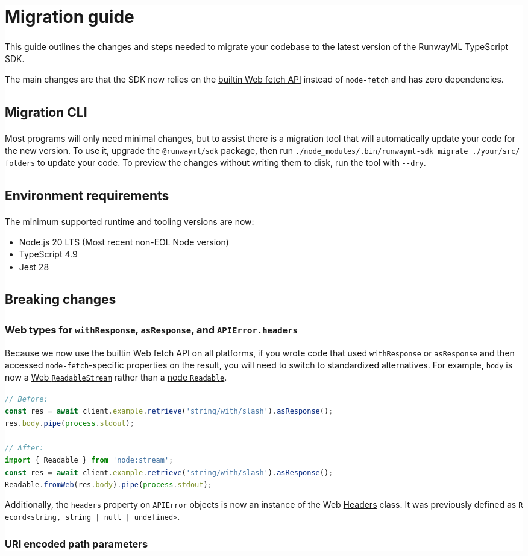 # Migration guide

This guide outlines the changes and steps needed to migrate your codebase to the latest version of the RunwayML TypeScript SDK.

The main changes are that the SDK now relies on the [builtin Web fetch API](https://developer.mozilla.org/en-US/docs/Web/API/Fetch_API) instead of `node-fetch` and has zero dependencies.

## Migration CLI

Most programs will only need minimal changes, but to assist there is a migration tool that will automatically update your code for the new version.
To use it, upgrade the `@runwayml/sdk` package, then run `./node_modules/.bin/runwayml-sdk migrate ./your/src/folders` to update your code.
To preview the changes without writing them to disk, run the tool with `--dry`.

## Environment requirements

The minimum supported runtime and tooling versions are now:

- Node.js 20 LTS (Most recent non-EOL Node version)
- TypeScript 4.9
- Jest 28

## Breaking changes

### Web types for `withResponse`, `asResponse`, and `APIError.headers`

Because we now use the builtin Web fetch API on all platforms, if you wrote code that used `withResponse` or `asResponse` and then accessed `node-fetch`-specific properties on the result, you will need to switch to standardized alternatives.
For example, `body` is now a [Web `ReadableStream`](https://developer.mozilla.org/en-US/docs/Web/API/ReadableStream) rather than a [node `Readable`](https://nodejs.org/api/stream.html#readable-streams).

```ts
// Before:
const res = await client.example.retrieve('string/with/slash').asResponse();
res.body.pipe(process.stdout);

// After:
import { Readable } from 'node:stream';
const res = await client.example.retrieve('string/with/slash').asResponse();
Readable.fromWeb(res.body).pipe(process.stdout);
```

Additionally, the `headers` property on `APIError` objects is now an instance of the Web [Headers](https://developer.mozilla.org/en-US/docs/Web/API/Headers) class. It was previously defined as `Record<string, string | null | undefined>`.

### URI encoded path parameters

